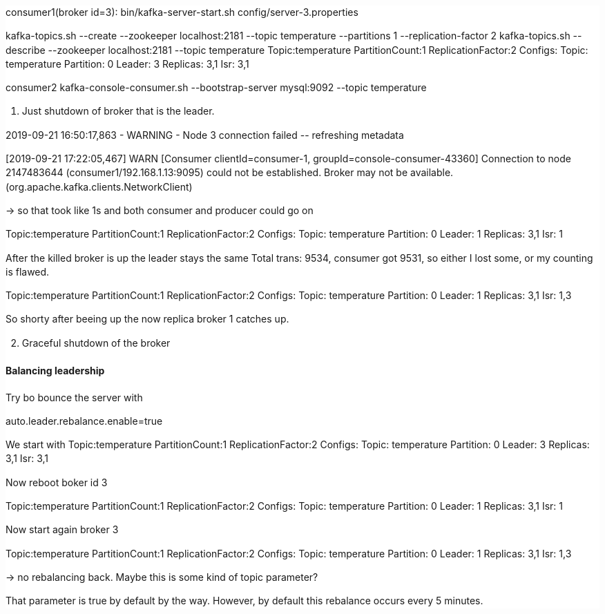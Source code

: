 consumer1(broker id=3):
bin/kafka-server-start.sh config/server-3.properties 

kafka-topics.sh --create --zookeeper localhost:2181 --topic temperature --partitions 1 --replication-factor 2
kafka-topics.sh --describe --zookeeper localhost:2181 --topic temperature
Topic:temperature	PartitionCount:1	ReplicationFactor:2	Configs:
	Topic: temperature	Partition: 0	Leader: 3	Replicas: 3,1	Isr: 3,1

consumer2
kafka-console-consumer.sh --bootstrap-server mysql:9092 --topic temperature

1. Just shutdown of broker that is the leader.

2019-09-21 16:50:17,863 - WARNING - Node 3 connection failed -- refreshing metadata

[2019-09-21 17:22:05,467] WARN [Consumer clientId=consumer-1, groupId=console-consumer-43360] Connection to node 2147483644 (consumer1/192.168.1.13:9095) could not be established. Broker may not be available. (org.apache.kafka.clients.NetworkClient)

-> so that took like 1s and both consumer and producer could go on



Topic:temperature	PartitionCount:1	ReplicationFactor:2	Configs:
	Topic: temperature	Partition: 0	Leader: 1	Replicas: 3,1	Isr: 1

After the killed broker is up the leader stays the same
Total trans: 9534, consumer got 9531, so either I lost some, or my counting is flawed.

Topic:temperature	PartitionCount:1	ReplicationFactor:2	Configs:
	Topic: temperature	Partition: 0	Leader: 1	Replicas: 3,1	Isr: 1,3

So shorty after beeing up the now replica broker 1 catches up.

2. Graceful shutdown of the broker


#### Balancing leadership

Try bo bounce the server with

auto.leader.rebalance.enable=true

We start with
Topic:temperature	PartitionCount:1	ReplicationFactor:2	Configs:
	Topic: temperature	Partition: 0	Leader: 3	Replicas: 3,1	Isr: 3,1

Now reboot boker id 3

Topic:temperature	PartitionCount:1	ReplicationFactor:2	Configs:
	Topic: temperature	Partition: 0	Leader: 1	Replicas: 3,1	Isr: 1

Now start again broker 3

Topic:temperature	PartitionCount:1	ReplicationFactor:2	Configs:
	Topic: temperature	Partition: 0	Leader: 1	Replicas: 3,1	Isr: 1,3

-> no rebalancing back. Maybe this is some kind of topic parameter?

That parameter is true by default by the way. However, by default this rebalance occurs every 5 minutes.
